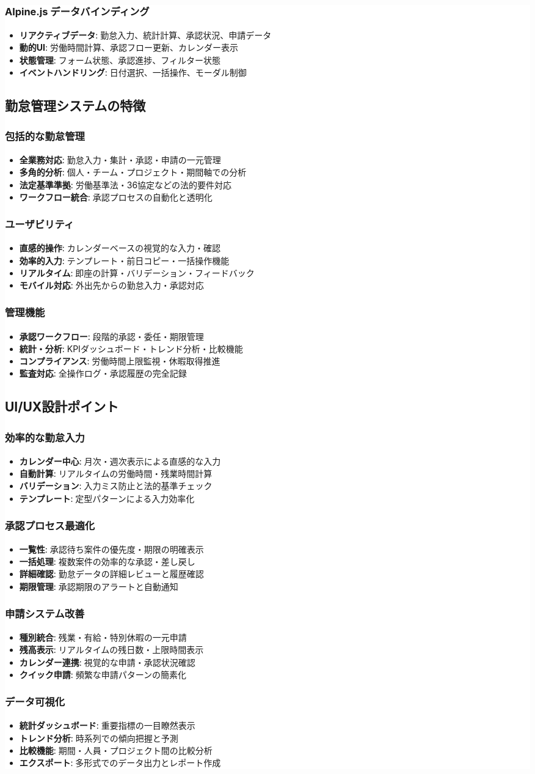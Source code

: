 ### Alpine.js データバインディング
- **リアクティブデータ**: 勤怠入力、統計計算、承認状況、申請データ
- **動的UI**: 労働時間計算、承認フロー更新、カレンダー表示
- **状態管理**: フォーム状態、承認進捗、フィルター状態
- **イベントハンドリング**: 日付選択、一括操作、モーダル制御

## 勤怠管理システムの特徴

### 包括的な勤怠管理
- **全業務対応**: 勤怠入力・集計・承認・申請の一元管理
- **多角的分析**: 個人・チーム・プロジェクト・期間軸での分析
- **法定基準準拠**: 労働基準法・36協定などの法的要件対応
- **ワークフロー統合**: 承認プロセスの自動化と透明化

### ユーザビリティ
- **直感的操作**: カレンダーベースの視覚的な入力・確認
- **効率的入力**: テンプレート・前日コピー・一括操作機能
- **リアルタイム**: 即座の計算・バリデーション・フィードバック
- **モバイル対応**: 外出先からの勤怠入力・承認対応

### 管理機能
- **承認ワークフロー**: 段階的承認・委任・期限管理
- **統計・分析**: KPIダッシュボード・トレンド分析・比較機能
- **コンプライアンス**: 労働時間上限監視・休暇取得推進
- **監査対応**: 全操作ログ・承認履歴の完全記録

## UI/UX設計ポイント

### 効率的な勤怠入力
- **カレンダー中心**: 月次・週次表示による直感的な入力
- **自動計算**: リアルタイムの労働時間・残業時間計算
- **バリデーション**: 入力ミス防止と法的基準チェック
- **テンプレート**: 定型パターンによる入力効率化

### 承認プロセス最適化
- **一覧性**: 承認待ち案件の優先度・期限の明確表示
- **一括処理**: 複数案件の効率的な承認・差し戻し
- **詳細確認**: 勤怠データの詳細レビューと履歴確認
- **期限管理**: 承認期限のアラートと自動通知

### 申請システム改善
- **種別統合**: 残業・有給・特別休暇の一元申請
- **残高表示**: リアルタイムの残日数・上限時間表示
- **カレンダー連携**: 視覚的な申請・承認状況確認
- **クイック申請**: 頻繁な申請パターンの簡素化

### データ可視化
- **統計ダッシュボード**: 重要指標の一目瞭然表示
- **トレンド分析**: 時系列での傾向把握と予測
- **比較機能**: 期間・人員・プロジェクト間の比較分析
- **エクスポート**: 多形式でのデータ出力とレポート作成
